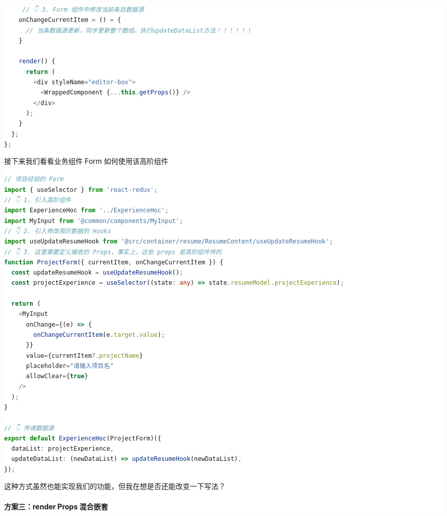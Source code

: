 ```ts
     // 👇 3. Form 组件中修改当前条目数据源
    onChangeCurrentItem = () = {
      // 当条数据源更新，同步更新整个数组，执行updateDataList方法！！！！！！
    }

    render() {
      return (
        <div styleName="editor-box">
          <WrappedComponent {...this.getProps()} />
        </div>
      );
    }
  };
};
```

接下来我们看看业务组件 Form 如何使用该高阶组件

```ts
// 项目经验的 Form
import { useSelector } from 'react-redux';
// 👇 1. 引入高阶组件
import ExperienceHoc from '../ExperienceHoc';
import MyInput from '@common/components/MyInput';
// 👇 2. 引入修改简历数据的 Hooks
import useUpdateResumeHook from '@src/container/resume/ResumeContent/useUpdateResumeHook';
// 👇 3. 这里需要定义接收的 Props，事实上，这些 props 是高阶组件传的
function ProjectForm({ currentItem, onChangeCurrentItem }) {
  const updateResumeHook = useUpdateResumeHook();
  const projectExperience = useSelector((state: any) => state.resumeModel.projectExperience);

  return (
    <MyInput
      onChange={(e) => {
        onChangeCurrentItem(e.target.value);
      }}
      value={currentItem?.projectName}
      placeholder="请输入项目名"
      allowClear={true}
    />
  );
}

// 👇 传递数据源
export default ExperienceHoc(ProjectForm)({
  dataList: projectExperience,
  updateDataList: (newDataList) => updateResumeHook(newDataList),
});
```

这种方式虽然也能实现我们的功能，但我在想是否还能改变一下写法？

#### 方案三：render Props 混合嵌套

